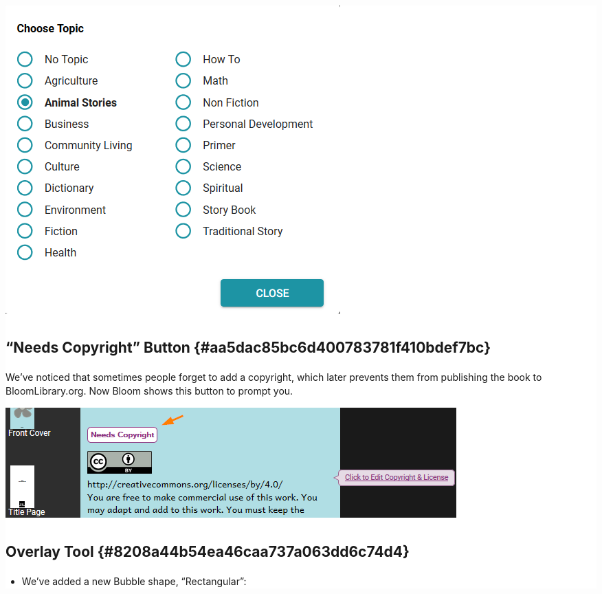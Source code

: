 ![](./release-notes-5-4.d8e6d343-546d-4db8-a5b6-7e682cae9806.png)


## “Needs Copyright” Button {#aa5dac85bc6d400783781f410bdef7bc}


We’ve noticed that sometimes people forget to add a copyright, which later prevents them from publishing the book to BloomLibrary.org. Now Bloom shows this button to prompt you.


![](./release-notes-5-4.20280842-2a0c-42e9-9303-bbc9f03b9152.png)






## Overlay Tool {#8208a44b54ea46caa737a063dd6c74d4}

- We’ve added a new Bubble shape, “Rectangular”:
